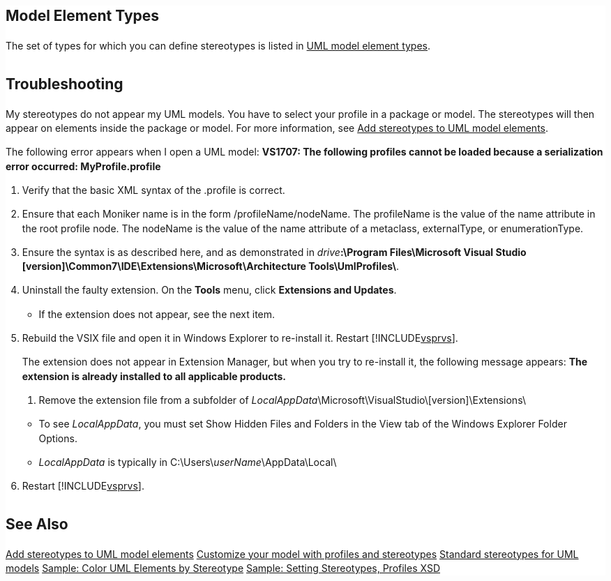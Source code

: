 ## <a name="Elements"></a> Model Element Types
 The set of types for which you can define stereotypes is listed in [UML model element types](../modeling/uml-model-element-types.md).

## Troubleshooting
 My stereotypes do not appear my UML models.
 You have to select your profile in a package or model. The stereotypes will then appear on elements inside the package or model. For more information, see [Add stereotypes to UML model elements](../modeling/add-stereotypes-to-uml-model-elements.md).

 The following error appears when I open a UML model: **VS1707: The following profiles cannot be loaded because a serialization error occurred: MyProfile.profile**
1. Verify that the basic XML syntax of the .profile is correct.

2. Ensure that each Moniker name is in the form /profileName/nodeName. The profileName is the value of the name attribute in the root profile node. The nodeName is the value of the name attribute of a metaclass, externalType, or enumerationType.

3. Ensure the syntax is as described here, and as demonstrated in _drive_**:\Program Files\Microsoft Visual Studio [version]\Common7\IDE\Extensions\Microsoft\Architecture Tools\UmlProfiles\\**.

4. Uninstall the faulty extension. On the **Tools** menu, click **Extensions and Updates**.

   - If the extension does not appear, see the next item.

5. Rebuild the VSIX file and open it in Windows Explorer to re-install it. Restart [!INCLUDE[vsprvs](../includes/vsprvs-md.md)].

   The extension does not appear in Extension Manager, but when you try to re-install it, the following message appears: **The extension is already installed to all applicable products.**
   1. Remove the extension file from a subfolder of *LocalAppData*\Microsoft\VisualStudio\\[version]\Extensions\

   - To see *LocalAppData*, you must set Show Hidden Files and Folders in the View tab of the Windows Explorer Folder Options.

   - *LocalAppData* is typically in C:\Users\\*userName*\AppData\Local\

6. Restart [!INCLUDE[vsprvs](../includes/vsprvs-md.md)].

## See Also
 [Add stereotypes to UML model elements](../modeling/add-stereotypes-to-uml-model-elements.md)
 [Customize your model with profiles and stereotypes](../modeling/customize-your-model-with-profiles-and-stereotypes.md)
 [Standard stereotypes for UML models](../modeling/standard-stereotypes-for-uml-models.md)
 [Sample: Color UML Elements by Stereotype](https://go.microsoft.com/fwlink/?LinkID=213841)
 [Sample: Setting Stereotypes, Profiles XSD](https://go.microsoft.com/fwlink/?LinkID=213811)
